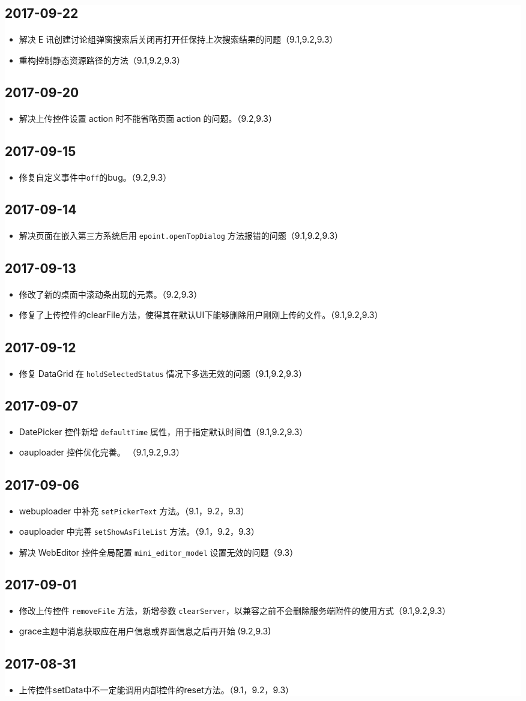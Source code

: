 ## 2017-09-22

- 解决 E 讯创建讨论组弹窗搜索后关闭再打开任保持上次搜索结果的问题（9.1,9.2,9.3）

- 重构控制静态资源路径的方法（9.1,9.2,9.3）

## 2017-09-20

- 解决上传控件设置 action 时不能省略页面 action 的问题。（9.2,9.3）

## 2017-09-15

- 修复自定义事件中`off`的bug。（9.2,9.3）

## 2017-09-14

- 解决页面在嵌入第三方系统后用 `epoint.openTopDialog` 方法报错的问题（9.1,9.2,9.3）

## 2017-09-13

- 修改了新的桌面中滚动条出现的元素。（9.2,9.3）

- 修复了上传控件的clearFile方法，使得其在默认UI下能够删除用户刚刚上传的文件。（9.1,9.2,9.3）

## 2017-09-12

- 修复 DataGrid 在 `holdSelectedStatus` 情况下多选无效的问题（9.1,9.2,9.3）

## 2017-09-07

- DatePicker 控件新增 `defaultTime` 属性，用于指定默认时间值（9.1,9.2,9.3）

- oauploader 控件优化完善。 （9.1,9.2,9.3）

## 2017-09-06

- webuploader 中补充 `setPickerText` 方法。（9.1，9.2，9.3）

- oauploader 中完善  `setShowAsFileList` 方法。（9.1，9.2，9.3）

- 解决 WebEditor 控件全局配置 `mini_editor_model` 设置无效的问题（9.3）

## 2017-09-01

- 修改上传控件 `removeFile` 方法，新增参数 `clearServer`，以兼容之前不会删除服务端附件的使用方式（9.1,9.2,9.3）

- grace主题中消息获取应在用户信息或界面信息之后再开始 (9.2,9.3)

## 2017-08-31

- 上传控件setData中不一定能调用内部控件的reset方法。（9.1，9.2，9.3）
